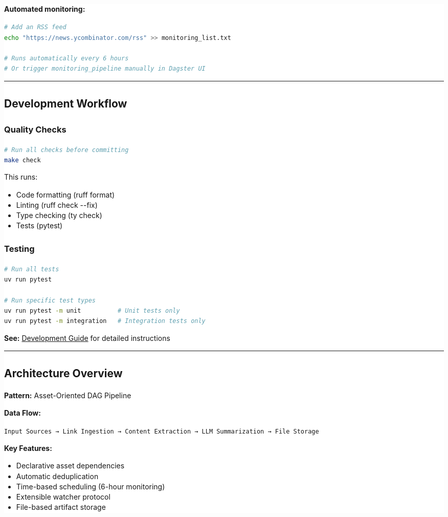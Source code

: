 **Automated monitoring:**
```bash
# Add an RSS feed
echo "https://news.ycombinator.com/rss" >> monitoring_list.txt

# Runs automatically every 6 hours
# Or trigger monitoring_pipeline manually in Dagster UI
```

---

## Development Workflow

### Quality Checks

```bash
# Run all checks before committing
make check
```

This runs:
- Code formatting (ruff format)
- Linting (ruff check --fix)
- Type checking (ty check)
- Tests (pytest)

### Testing

```bash
# Run all tests
uv run pytest

# Run specific test types
uv run pytest -m unit          # Unit tests only
uv run pytest -m integration   # Integration tests only
```

**See:** [Development Guide](./development-guide.md) for detailed instructions

---

## Architecture Overview

**Pattern:** Asset-Oriented DAG Pipeline

**Data Flow:**
```
Input Sources → Link Ingestion → Content Extraction → LLM Summarization → File Storage
```

**Key Features:**
- Declarative asset dependencies
- Automatic deduplication
- Time-based scheduling (6-hour monitoring)
- Extensible watcher protocol
- File-based artifact storage
